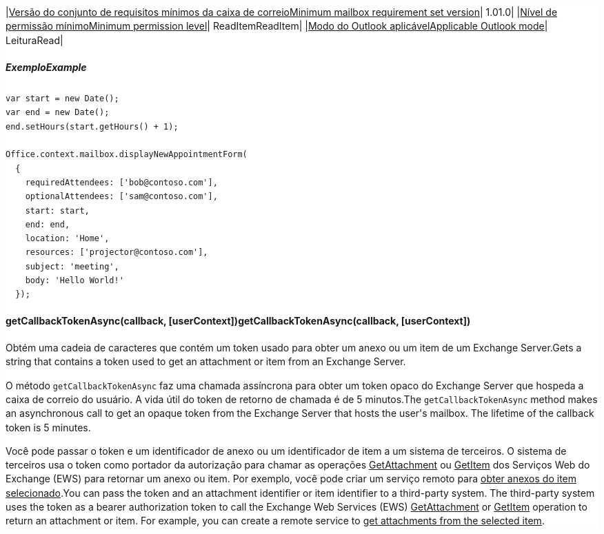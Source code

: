 |[<span data-ttu-id="0f7a3-273">Versão do conjunto de requisitos mínimos da caixa de correio</span><span class="sxs-lookup"><span data-stu-id="0f7a3-273">Minimum mailbox requirement set version</span></span>](/javascript/office/requirement-sets/outlook-api-requirement-sets)| <span data-ttu-id="0f7a3-274">1.0</span><span class="sxs-lookup"><span data-stu-id="0f7a3-274">1.0</span></span>|
|[<span data-ttu-id="0f7a3-275">Nível de permissão mínimo</span><span class="sxs-lookup"><span data-stu-id="0f7a3-275">Minimum permission level</span></span>](https://docs.microsoft.com/outlook/add-ins/understanding-outlook-add-in-permissions)| <span data-ttu-id="0f7a3-276">ReadItem</span><span class="sxs-lookup"><span data-stu-id="0f7a3-276">ReadItem</span></span>|
|[<span data-ttu-id="0f7a3-277">Modo do Outlook aplicável</span><span class="sxs-lookup"><span data-stu-id="0f7a3-277">Applicable Outlook mode</span></span>](https://docs.microsoft.com/outlook/add-ins/#extension-points)| <span data-ttu-id="0f7a3-278">Leitura</span><span class="sxs-lookup"><span data-stu-id="0f7a3-278">Read</span></span>|

##### <a name="example"></a><span data-ttu-id="0f7a3-279">Exemplo</span><span class="sxs-lookup"><span data-stu-id="0f7a3-279">Example</span></span>

```
var start = new Date();
var end = new Date();
end.setHours(start.getHours() + 1);

Office.context.mailbox.displayNewAppointmentForm(
  {
    requiredAttendees: ['bob@contoso.com'],
    optionalAttendees: ['sam@contoso.com'],
    start: start,
    end: end,
    location: 'Home',
    resources: ['projector@contoso.com'],
    subject: 'meeting',
    body: 'Hello World!'
  });
```

#### <a name="getcallbacktokenasynccallback-usercontext"></a><span data-ttu-id="0f7a3-280">getCallbackTokenAsync(callback, [userContext])</span><span class="sxs-lookup"><span data-stu-id="0f7a3-280">getCallbackTokenAsync(callback, [userContext])</span></span>

<span data-ttu-id="0f7a3-281">Obtém uma cadeia de caracteres que contém um token usado para obter um anexo ou um item de um Exchange Server.</span><span class="sxs-lookup"><span data-stu-id="0f7a3-281">Gets a string that contains a token used to get an attachment or item from an Exchange Server.</span></span>

<span data-ttu-id="0f7a3-p117">O método `getCallbackTokenAsync` faz uma chamada assíncrona para obter um token opaco do Exchange Server que hospeda a caixa de correio do usuário. A vida útil do token de retorno de chamada é de 5 minutos.</span><span class="sxs-lookup"><span data-stu-id="0f7a3-p117">The `getCallbackTokenAsync` method makes an asynchronous call to get an opaque token from the Exchange Server that hosts the user's mailbox. The lifetime of the callback token is 5 minutes.</span></span>

<span data-ttu-id="0f7a3-p118">Você pode passar o token e um identificador de anexo ou um identificador de item a um sistema de terceiros. O sistema de terceiros usa o token como portador da autorização para chamar as operações [GetAttachment](https://docs.microsoft.com/exchange/client-developer/web-service-reference/getattachment-operation) ou [GetItem](https://docs.microsoft.com/exchange/client-developer/web-service-reference/getitem-operation) dos Serviços Web do Exchange (EWS) para retornar um anexo ou item. Por exemplo, você pode criar um serviço remoto para [obter anexos do item selecionado](https://docs.microsoft.com/outlook/add-ins/get-attachments-of-an-outlook-item).</span><span class="sxs-lookup"><span data-stu-id="0f7a3-p118">You can pass the token and an attachment identifier or item identifier to a third-party system. The third-party system uses the token as a bearer authorization token to call the Exchange Web Services (EWS) [GetAttachment](https://docs.microsoft.com/exchange/client-developer/web-service-reference/getattachment-operation) or [GetItem](https://docs.microsoft.com/exchange/client-developer/web-service-reference/getitem-operation) operation to return an attachment or item. For example, you can create a remote service to [get attachments from the selected item](https://docs.microsoft.com/outlook/add-ins/get-attachments-of-an-outlook-item).</span></span>
